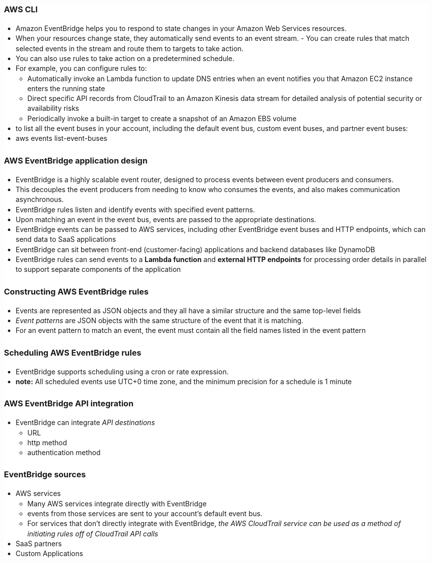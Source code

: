 ### AWS CLI
- Amazon EventBridge helps you to respond to state changes in your Amazon Web Services resources. 
- When your resources change state, they automatically send events to an event stream. - You can create rules that match selected events in the stream and route them to targets to take action. 
- You can also use rules to take action on a predetermined schedule. 
- For example, you can configure rules to:
  * Automatically invoke an Lambda function to update DNS entries when an event notifies you that Amazon EC2 instance enters the running state
  * Direct specific API records from CloudTrail to an Amazon Kinesis data stream for detailed analysis of potential security or availability risks
  * Periodically invoke a built-in target to create a snapshot of an Amazon EBS volume
- to list all the event buses in your account, including the default event bus, custom event buses, and partner event buses:
- aws events list-event-buses

### AWS EventBridge application design
- EventBridge is a highly scalable event router, designed to process events between event producers and consumers. 
- This decouples the event producers from needing to know who consumes the events, and also makes communication asynchronous.
- EventBridge rules listen and identify events with specified event patterns. 
- Upon matching an event in the event bus, events are passed to the appropriate destinations.
- EventBridge events can be passed to AWS services, including other EventBridge event buses and HTTP endpoints, which can send data to SaaS applications
- EventBridge can sit between front-end (customer-facing) applications and backend databases like DynamoDB
- EventBridge rules can send events to a **Lambda function** and **external HTTP endpoints** for processing order details in parallel to support separate components of the application

###  Constructing AWS EventBridge rules
- Events are represented as JSON objects and they all have a similar structure and the same top-level fields
- *Event patterns* are JSON objects with the same structure of the event that it is matching.
- For an event pattern to match an event, the event must contain all the field names listed in the event pattern

### Scheduling AWS EventBridge rules
- EventBridge supports scheduling using a cron or rate expression.
- **note:** All scheduled events use UTC+0 time zone, and the minimum precision for a schedule is 1 minute

### AWS EventBridge API integration
- EventBridge can integrate *API destinations*
  * URL
  * http method
  * authentication method

### EventBridge sources
- AWS services
  * Many AWS services integrate directly with EventBridge
  * events from those services are sent to your account’s default event bus.
  * For services that don’t directly integrate with EventBridge, *the AWS CloudTrail service can be used as a method of initiating rules off of CloudTrail API calls*
- SaaS partners
- Custom Applications

